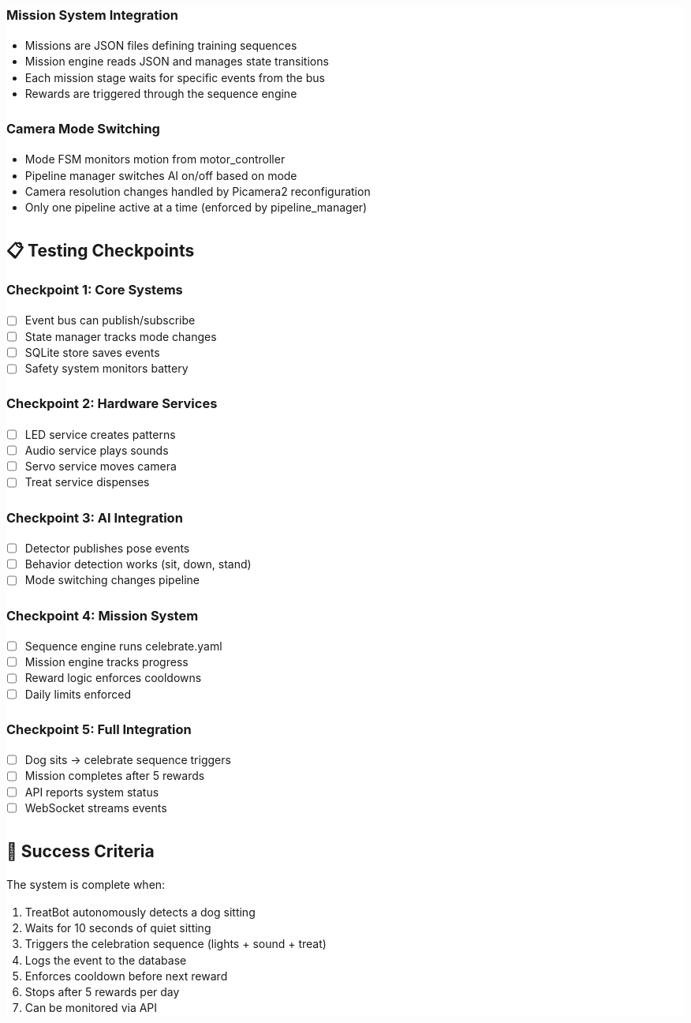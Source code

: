 ### Mission System Integration
- Missions are JSON files defining training sequences
- Mission engine reads JSON and manages state transitions
- Each mission stage waits for specific events from the bus
- Rewards are triggered through the sequence engine

### Camera Mode Switching
- Mode FSM monitors motion from motor_controller
- Pipeline manager switches AI on/off based on mode
- Camera resolution changes handled by Picamera2 reconfiguration
- Only one pipeline active at a time (enforced by pipeline_manager)

## 📋 Testing Checkpoints

### Checkpoint 1: Core Systems
- [ ] Event bus can publish/subscribe
- [ ] State manager tracks mode changes
- [ ] SQLite store saves events
- [ ] Safety system monitors battery

### Checkpoint 2: Hardware Services
- [ ] LED service creates patterns
- [ ] Audio service plays sounds
- [ ] Servo service moves camera
- [ ] Treat service dispenses

### Checkpoint 3: AI Integration
- [ ] Detector publishes pose events
- [ ] Behavior detection works (sit, down, stand)
- [ ] Mode switching changes pipeline

### Checkpoint 4: Mission System
- [ ] Sequence engine runs celebrate.yaml
- [ ] Mission engine tracks progress
- [ ] Reward logic enforces cooldowns
- [ ] Daily limits enforced

### Checkpoint 5: Full Integration
- [ ] Dog sits → celebrate sequence triggers
- [ ] Mission completes after 5 rewards
- [ ] API reports system status
- [ ] WebSocket streams events

## 🎯 Success Criteria

The system is complete when:
1. TreatBot autonomously detects a dog sitting
2. Waits for 10 seconds of quiet sitting
3. Triggers the celebration sequence (lights + sound + treat)
4. Logs the event to the database
5. Enforces cooldown before next reward
6. Stops after 5 rewards per day
7. Can be monitored via API
